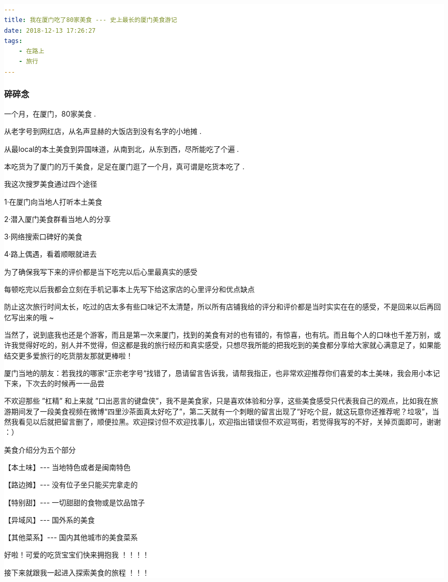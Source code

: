 ```yaml
---
title: 我在厦门吃了80家美食 --- 史上最长的厦门美食游记
date: 2018-12-13 17:26:27
tags:
	- 在路上
	- 旅行
---
```

### 碎碎念

一个月，在厦门，80家美食 .

从老字号到网红店，从名声显赫的大饭店到没有名字的小地摊 .

从最local的本土美食到异国味道，从南到北，从东到西，尽所能吃了个遍 .

本吃货为了厦门的万千美食，足足在厦门逛了一个月，真可谓是吃货本吃了 .

我这次搜罗美食通过四个途径

1·在厦门向当地人打听本土美食

2·潜入厦门美食群看当地人的分享

3·网络搜索口碑好的美食

4·路上偶遇，看着顺眼就进去

为了确保我写下来的评价都是当下吃完以后心里最真实的感受

每顿吃完以后我都会立刻在手机记事本上先写下给这家店的心里评分和优点缺点

防止这次旅行时间太长，吃过的店太多有些口味记不太清楚，所以所有店铺我给的评分和评价都是当时实实在在的感受，不是回来以后再回忆写出来的哦 ~

当然了，说到底我也还是个游客，而且是第一次来厦门，找到的美食有对的也有错的，有惊喜，也有坑。而且每个人的口味也千差万别，或许我觉得好吃的，别人并不觉得，但这都是我的旅行经历和真实感受，只想尽我所能的把我吃到的美食都分享给大家就心满意足了，如果能结交更多爱旅行的吃货朋友那就更棒啦！

厦门当地的朋友：若我找的哪家“正宗老字号“找错了，恳请留言告诉我，请帮我指正，也非常欢迎推荐你们喜爱的本土美味，我会用小本记下来，下次去的时候再一一品尝

不欢迎那些 ”杠精” 和上来就
”口出恶言的键盘侠”，我不是美食家，只是喜欢体验和分享，这些美食感受只代表我自己的观点，比如我在旅游期间发了一段美食视频在微博“四里沙茶面真太好吃了”，第二天就有一个刺眼的留言出现了“好吃个屁，就这玩意你还推荐呢？垃圾”，当然我看见以后就把留言删了，顺便拉黑。欢迎探讨但不欢迎找事儿，欢迎指出错误但不欢迎骂街，若觉得我写的不好，关掉页面即可，谢谢
：）

美食介绍分为五个部分

【本土味】--- 当地特色或者是闽南特色

【路边摊】--- 没有位子坐只能买完拿走的

【特别甜】--- 一切甜甜的食物或是饮品馆子

【异域风】--- 国外系的美食

【其他菜系】--- 国内其他城市的美食菜系

好啦！可爱的吃货宝宝们快来拥抱我 ！！！！

接下来就跟我一起进入探索美食的旅程 ！！！
